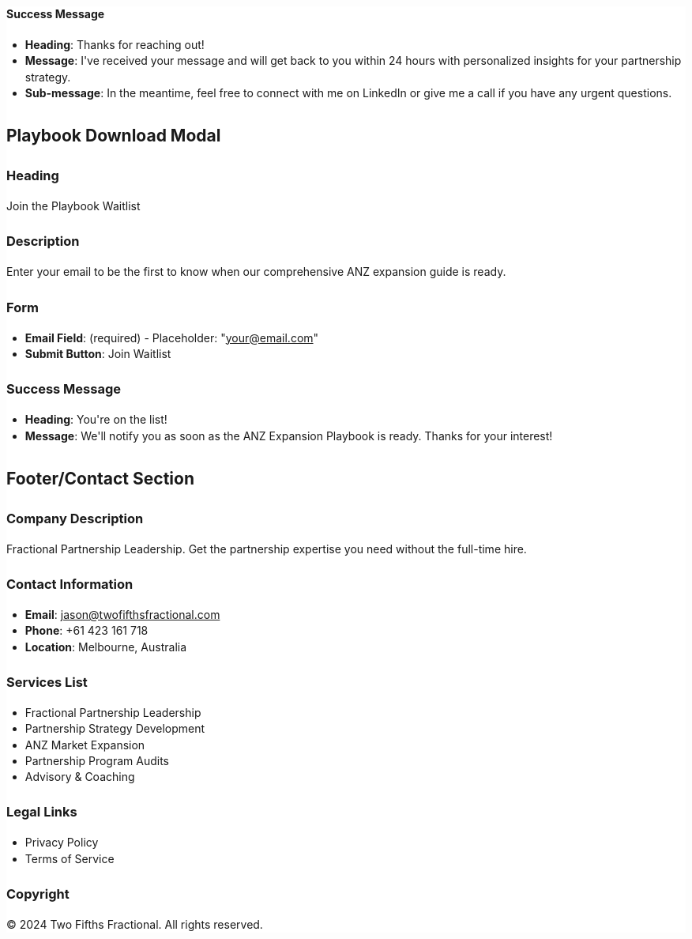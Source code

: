 #### Success Message
- **Heading**: Thanks for reaching out!
- **Message**: I've received your message and will get back to you within 24 hours with personalized insights for your partnership strategy.
- **Sub-message**: In the meantime, feel free to connect with me on LinkedIn or give me a call if you have any urgent questions.

## Playbook Download Modal
### Heading
Join the Playbook Waitlist

### Description
Enter your email to be the first to know when our comprehensive ANZ expansion guide is ready.

### Form
- **Email Field**: (required) - Placeholder: "your@email.com"
- **Submit Button**: Join Waitlist

### Success Message
- **Heading**: You're on the list!
- **Message**: We'll notify you as soon as the ANZ Expansion Playbook is ready. Thanks for your interest!

## Footer/Contact Section
### Company Description
Fractional Partnership Leadership. Get the partnership expertise you need without the full-time hire.

### Contact Information
- **Email**: jason@twofifthsfractional.com
- **Phone**: +61 423 161 718
- **Location**: Melbourne, Australia

### Services List
- Fractional Partnership Leadership
- Partnership Strategy Development
- ANZ Market Expansion
- Partnership Program Audits
- Advisory & Coaching

### Legal Links
- Privacy Policy
- Terms of Service

### Copyright
© 2024 Two Fifths Fractional. All rights reserved.